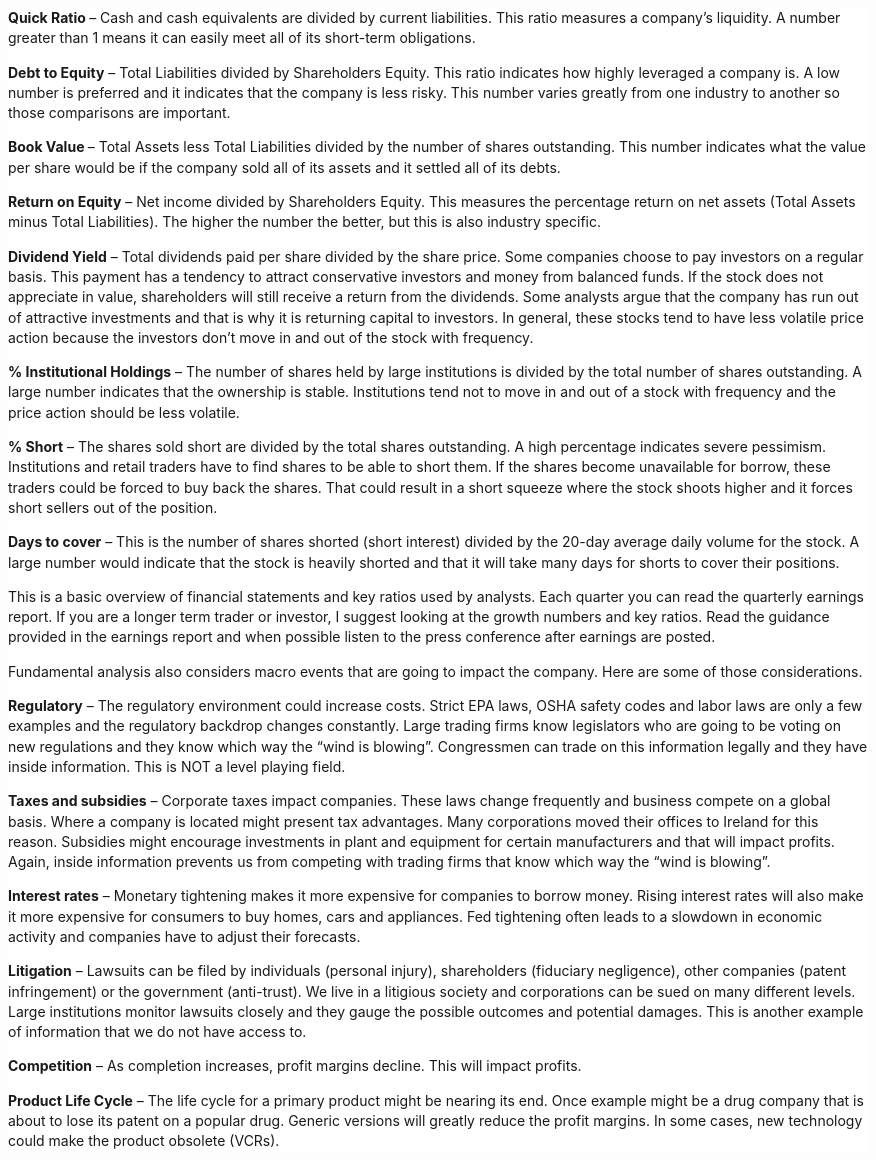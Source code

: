 <p><strong>Quick Ratio </strong>– Cash and cash equivalents are divided by current liabilities. This ratio measures a company’s liquidity. A number greater than 1 means it can easily meet all of its short-term obligations. &nbsp;</p>
<p><strong>Debt to Equity</strong> – Total Liabilities divided by Shareholders Equity. This ratio indicates how highly leveraged a company is. A low number is preferred and it indicates that the company is less risky. This number varies greatly from one industry to another so those comparisons are important.</p>
<p><strong>Book Value </strong>– Total Assets less Total Liabilities divided by the number of shares outstanding. This number indicates what the value per share would be if the company sold all of its assets and it settled all of its debts.</p>
<p><strong>Return on Equity</strong> – Net income divided by Shareholders Equity. This measures the percentage return on net assets (Total Assets minus Total Liabilities). The higher the number the better, but this is also industry specific.</p>
<p><strong>Dividend Yield</strong> – Total dividends paid per share divided by the share price. Some companies choose to pay investors on a regular basis. This payment has a tendency to attract conservative investors and money from balanced funds. If the stock does not appreciate in value, shareholders will still receive a return from the dividends. Some analysts argue that the company has run out of attractive investments and that is why it is returning capital to investors. In general, these stocks tend to have less volatile price action because the investors don’t move in and out of the stock with frequency. &nbsp;</p>
<p><strong>% Institutional Holdings</strong> – The number of shares held by large institutions is divided by the total number of shares outstanding. A large number indicates that the ownership is stable. Institutions tend not to move in and out of a stock with frequency and the price action should be less volatile.</p>
<p><strong>% Short</strong> – The shares sold short are divided by the total shares outstanding. A high percentage indicates severe pessimism. Institutions and retail traders have to find shares to be able to short them. If the shares become unavailable for borrow, these traders could be forced to buy back the shares. That could result in a short squeeze where the stock shoots higher and it forces short sellers out of the position.</p>
<p><strong>Days to cover</strong> – This is the number of shares shorted (short interest) divided by the 20-day average daily volume for the stock. A large number would indicate that the stock is heavily shorted and that it will take many days for shorts to cover their positions.</p>
<p>This is a basic overview of financial statements and key ratios used by analysts. Each quarter you can read the quarterly earnings report. If you are a longer term trader or investor, I suggest looking at the growth numbers and key ratios. Read the guidance provided in the earnings report and when possible listen to the press conference after earnings are posted.</p>
<p>Fundamental analysis also considers macro events that are going to impact the company. Here are some of those considerations.</p>
<p><strong>Regulatory</strong> – The regulatory environment could increase costs. Strict EPA laws, OSHA safety codes and labor laws are only a few examples and the regulatory backdrop changes constantly. Large trading firms know legislators who are going to be voting on new regulations and they know which way the “wind is blowing”. Congressmen can trade on this information legally and they have inside information. This is NOT a level playing field.</p>
<p><strong>Taxes and subsidies</strong> – Corporate taxes impact companies. These laws change frequently and business compete on a global basis. Where a company is located might present tax advantages. Many corporations moved their offices to Ireland for this reason. Subsidies might encourage investments in plant and equipment for certain manufacturers and that will impact profits. Again, inside information prevents us from competing with trading firms that know which way the “wind is blowing”.</p>
<p><strong>Interest rates</strong> – Monetary tightening makes it more expensive for companies to borrow money. Rising interest rates will also make it more expensive for consumers to buy homes, cars and appliances. Fed tightening often leads to a slowdown in economic activity and companies have to adjust their forecasts.</p>
<p><strong>Litigation</strong> – Lawsuits can be filed by individuals (personal injury), shareholders (fiduciary negligence), other companies (patent infringement) or the government (anti-trust). We live in a litigious society and corporations can be sued on many different levels. Large institutions monitor lawsuits closely and they gauge the possible outcomes and potential damages. This is another example of information that we do not have access to. &nbsp;</p>
<p><strong>Competition</strong> – As completion increases, profit margins decline. This will impact profits.</p>
<p><strong>Product Life Cycle</strong> – The life cycle for a primary product might be nearing its end. Once example might be a drug company that is about to lose its patent on a popular drug. Generic versions will greatly reduce the profit margins. In some cases, new technology could make the product obsolete (VCRs).</p>